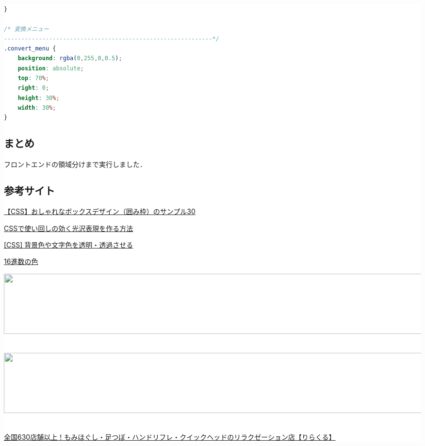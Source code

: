 ```css
}

/* 変換メニュー
------------------------------------------------------------*/
.convert_menu {
    background: rgba(0,255,0,0.5);
    position: absolute;
    top: 70%;
    right: 0;
    height: 30%;
    width: 30%;
}
```


## まとめ
フロントエンドの領域分けまで実行しました．

## 参考サイト
[【CSS】おしゃれなボックスデザイン（囲み枠）のサンプル30](https://saruwakakun.com/html-css/reference/box)

[CSSで使い回しの効く光沢表現を作る方法](https://webutubutu.com/webdesign/5044#toc_H3-7)

[[CSS] 背景色や文字色を透明・透過させる](https://agohack.com/transparent-background-color/)

[16進数の色](https://encycolorpedia.jp/808080)




<a href="https://px.a8.net/svt/ejp?a8mat=3HBXCY+4DRW36+50+2HM5Z5" rel="nofollow"><img border="0" width="1000" height="124" alt="" src="https://www27.a8.net/svt/bgt?aid=210508450265&wid=001&eno=01&mid=s00000000018015052000&mc=1"></a><img border="0" width="1" height="1" src="https://www10.a8.net/0.gif?a8mat=3HBXCY+4DRW36+50+2HM5Z5" alt="">


<a href="https://px.a8.net/svt/ejp?a8mat=3HIN6N+3YAMCY+CO4+6BMG1" rel="nofollow"><img border="0" width="1000" height="124" alt="" src="https://www23.a8.net/svt/bgt?aid=210821855239&wid=001&eno=01&mid=s00000001642001062000&mc=1"></a><img border="0" width="1" height="1" src="https://www17.a8.net/0.gif?a8mat=3HIN6N+3YAMCY+CO4+6BMG1" alt="">


<a href="https://px.a8.net/svt/ejp?a8mat=3HIN6N+7FBNEA+4AQ0+5YJRM" rel="nofollow">全国630店舗以上！もみほぐし・足つぼ・ハンドリフレ・クイックヘッドのリラクゼーション店【りらくる】</a><img border="0" width="1" height="1" src="https://www15.a8.net/0.gif?a8mat=3HIN6N+7FBNEA+4AQ0+5YJRM" alt="">

<ClientOnly>
  <CallInArticleAdsense />
</ClientOnly>

